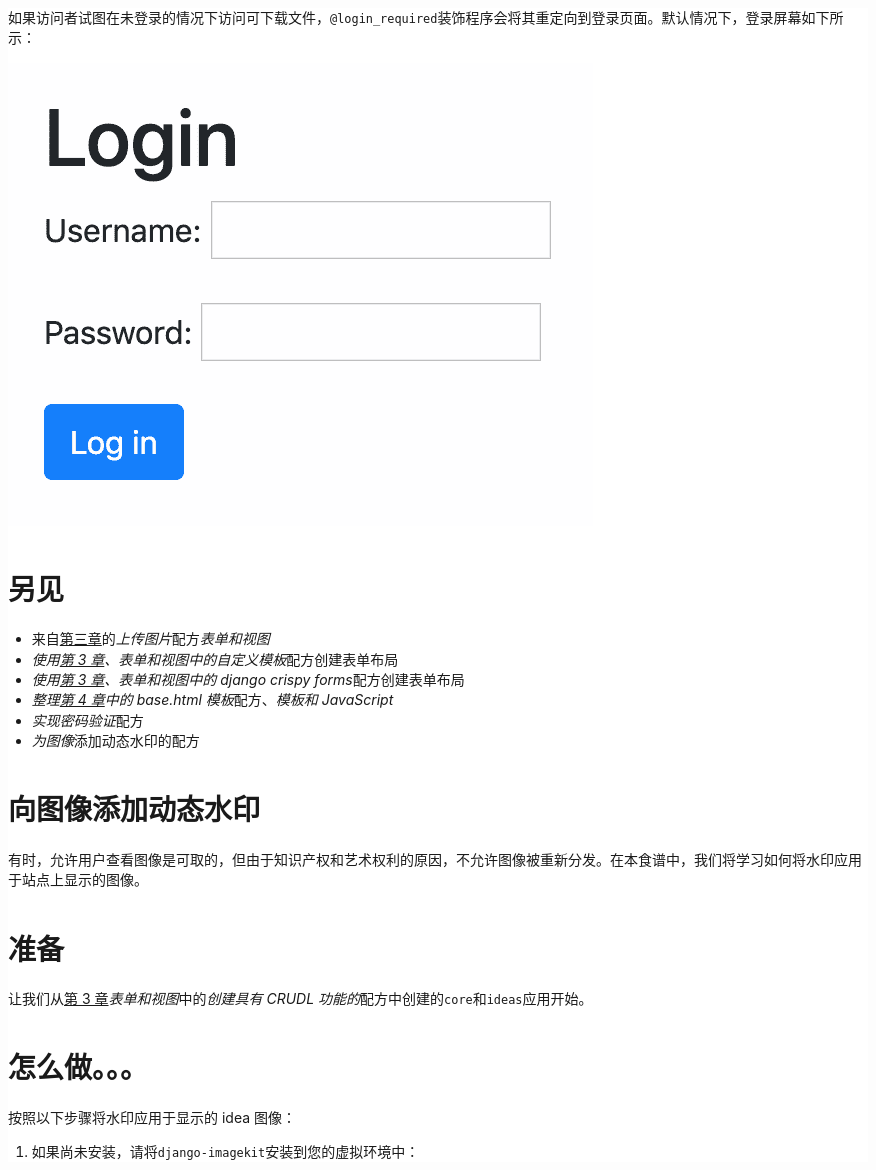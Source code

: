 如果访问者试图在未登录的情况下访问可下载文件，`@login_required`装饰程序会将其重定向到登录页面。默认情况下，登录屏幕如下所示：

![](img/273c8926-f6a8-4087-b876-ae6bd05c0981.png)

# 另见

*   来自[第三章](03.html)的*上传图片*配方*表单和视图*
*   *使用[第 3 章](03.html)、*表单和视图*中的自定义模板*配方创建表单布局
*   *使用[第 3 章](03.html)、*表单和视图*中的 django crispy forms*配方创建表单布局
*   *整理[第 4 章](04.html)中的 base.html 模板*配方、*模板和 JavaScript*
*   *实现密码验证*配方
*   *为图像*添加动态水印的配方

# 向图像添加动态水印

有时，允许用户查看图像是可取的，但由于知识产权和艺术权利的原因，不允许图像被重新分发。在本食谱中，我们将学习如何将水印应用于站点上显示的图像。

# 准备

让我们从[第 3 章](03.html)*表单和视图*中的*创建具有 CRUDL 功能的*配方中创建的`core`和`ideas`应用开始。

# 怎么做。。。

按照以下步骤将水印应用于显示的 idea 图像：

1.  如果尚未安装，请将`django-imagekit`安装到您的虚拟环境中：

